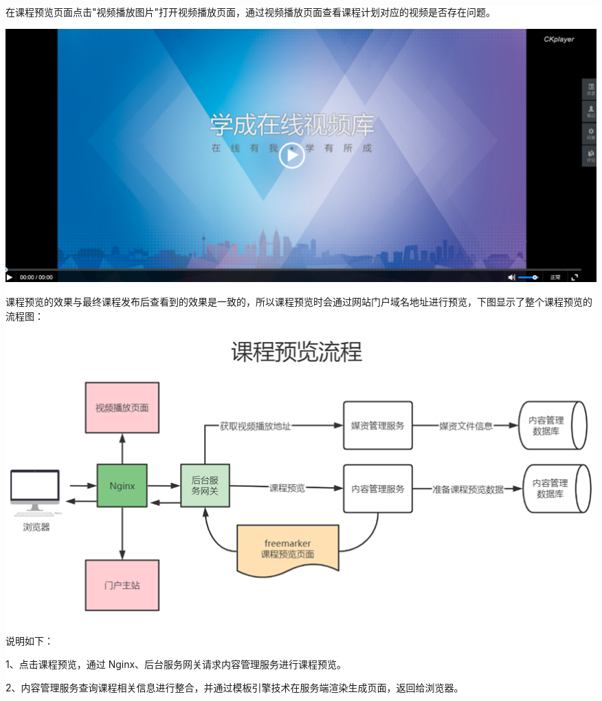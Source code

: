 在课程预览页面点击"视频播放图片"打开视频播放页面，通过视频播放页面查看课程计划对应的视频是否存在问题。

![image-20230531093235535](./assets/image-20230531093235535.png)

课程预览的效果与最终课程发布后查看到的效果是一致的，所以课程预览时会通过网站门户域名地址进行预览，下图显示了整个课程预览的流程图：

![image-20230531093240482](./assets/image-20230531093240482.png)

说明如下：

1、点击课程预览，通过 Nginx、后台服务网关请求内容管理服务进行课程预览。

2、内容管理服务查询课程相关信息进行整合，并通过模板引擎技术在服务端渲染生成页面，返回给浏览器。
